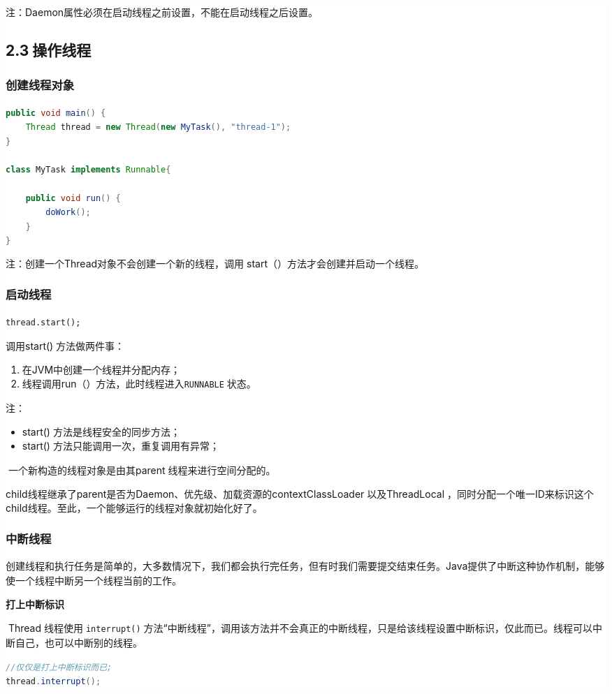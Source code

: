 注：Daemon属性必须在启动线程之前设置，不能在启动线程之后设置。

## 2.3 操作线程

### 创建线程对象

```java
public void main() {
	Thread thread = new Thread(new MyTask(), "thread-1");
}
	
class MyTask implements Runnable{

	public void run() {
		doWork();	
	}
}
```

注：创建一个Thread对象不会创建一个新的线程，调用 start（）方法才会创建并启动一个线程。

### 启动线程

```
thread.start();
```

调用start() 方法做两件事：

1. 在JVM中创建一个线程并分配内存；
2. 线程调用run（）方法，此时线程进入`RUNNABLE` 状态。



注：

- start() 方法是线程安全的同步方法；
- start() 方法只能调用一次，重复调用有异常；



​	一个新构造的线程对象是由其parent 线程来进行空间分配的。

​	child线程继承了parent是否为Daemon、优先级、加载资源的contextClassLoader 以及ThreadLocal ，同时分配一个唯一ID来标识这个child线程。至此，一个能够运行的线程对象就初始化好了。

### 中断线程

​	创建线程和执行任务是简单的，大多数情况下，我们都会执行完任务，但有时我们需要提交结束任务。Java提供了中断这种协作机制，能够使一个线程中断另一个线程当前的工作。

**打上中断标识**

​	Thread 线程使用 `interrupt()` 方法“中断线程”，调用该方法并不会真正的中断线程，只是给该线程设置中断标识，仅此而已。线程可以中断自己，也可以中断别的线程。

```java
//仅仅是打上中断标识而已;
thread.interrupt();
```
